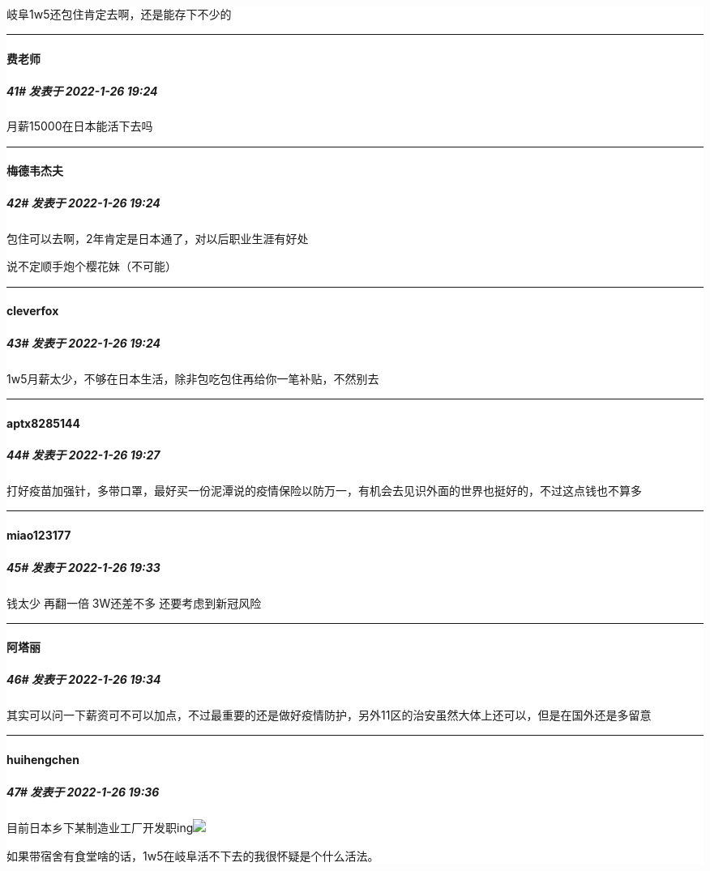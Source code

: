 岐阜1w5还包住肯定去啊，还是能存下不少的

*****

####  费老师  
##### 41#       发表于 2022-1-26 19:24

月薪15000在日本能活下去吗

*****

####  梅德韦杰夫  
##### 42#       发表于 2022-1-26 19:24

包住可以去啊，2年肯定是日本通了，对以后职业生涯有好处

说不定顺手炮个樱花妹（不可能）

*****

####  cleverfox  
##### 43#       发表于 2022-1-26 19:24

1w5月薪太少，不够在日本生活，除非包吃包住再给你一笔补贴，不然别去

*****

####  aptx8285144  
##### 44#       发表于 2022-1-26 19:27

打好疫苗加强针，多带口罩，最好买一份泥潭说的疫情保险以防万一，有机会去见识外面的世界也挺好的，不过这点钱也不算多

*****

####  miao123177  
##### 45#       发表于 2022-1-26 19:33

钱太少 再翻一倍 3W还差不多 还要考虑到新冠风险

*****

####  阿塔丽  
##### 46#       发表于 2022-1-26 19:34

其实可以问一下薪资可不可以加点，不过最重要的还是做好疫情防护，另外11区的治安虽然大体上还可以，但是在国外还是多留意

*****

####  huihengchen  
##### 47#       发表于 2022-1-26 19:36

目前日本乡下某制造业工厂开发职ing<img src="https://static.saraba1st.com/image/smiley/face2017/034.png" referrerpolicy="no-referrer">

如果带宿舍有食堂啥的话，1w5在岐阜活不下去的我很怀疑是个什么活法。
